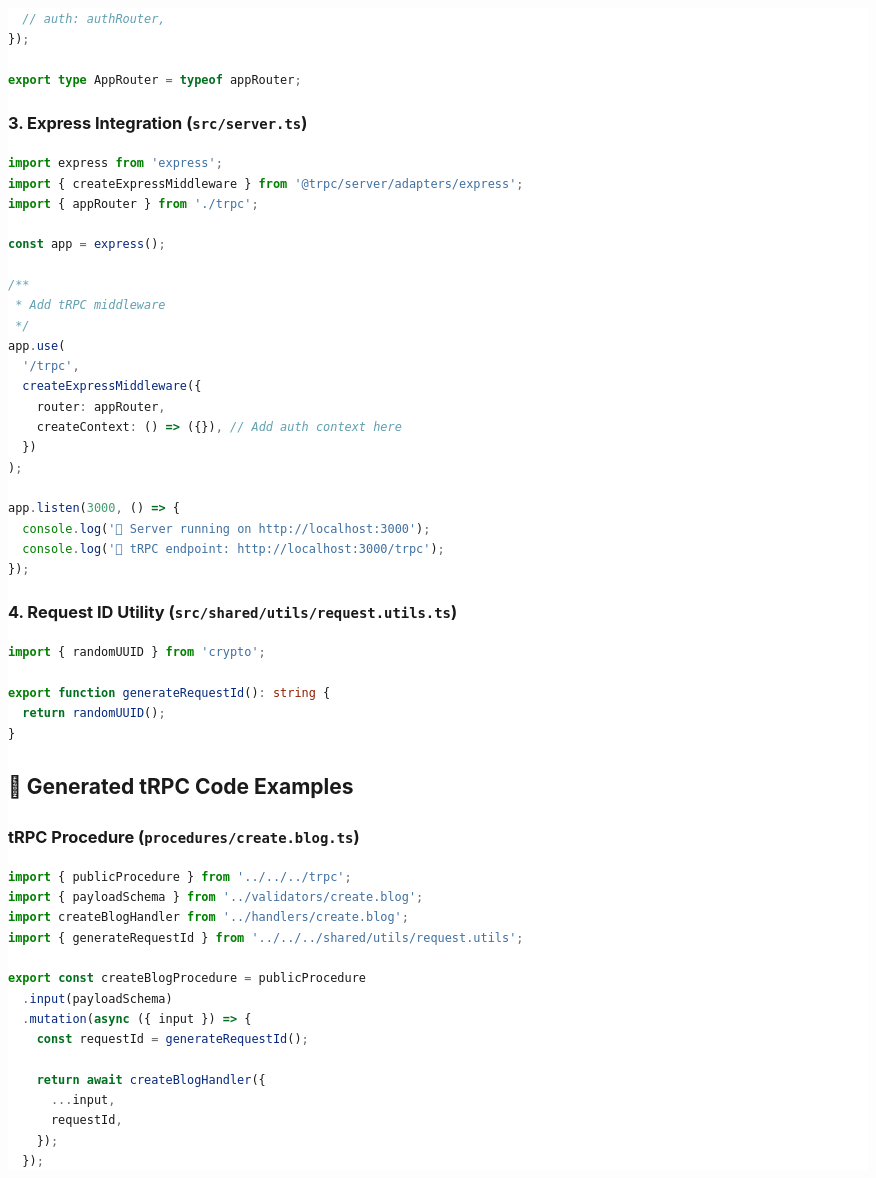 ```typescript
  // auth: authRouter,
});

export type AppRouter = typeof appRouter;
```

### 3. Express Integration (`src/server.ts`)

```typescript
import express from 'express';
import { createExpressMiddleware } from '@trpc/server/adapters/express';
import { appRouter } from './trpc';

const app = express();

/**
 * Add tRPC middleware
 */
app.use(
  '/trpc',
  createExpressMiddleware({
    router: appRouter,
    createContext: () => ({}), // Add auth context here
  })
);

app.listen(3000, () => {
  console.log('🚀 Server running on http://localhost:3000');
  console.log('📡 tRPC endpoint: http://localhost:3000/trpc');
});
```

### 4. Request ID Utility (`src/shared/utils/request.utils.ts`)

```typescript
import { randomUUID } from 'crypto';

export function generateRequestId(): string {
  return randomUUID();
}
```

## 🎯 Generated tRPC Code Examples

### tRPC Procedure (`procedures/create.blog.ts`)

```typescript
import { publicProcedure } from '../../../trpc';
import { payloadSchema } from '../validators/create.blog';
import createBlogHandler from '../handlers/create.blog';
import { generateRequestId } from '../../../shared/utils/request.utils';

export const createBlogProcedure = publicProcedure
  .input(payloadSchema)
  .mutation(async ({ input }) => {
    const requestId = generateRequestId();
    
    return await createBlogHandler({
      ...input,
      requestId,
    });
  });
```
